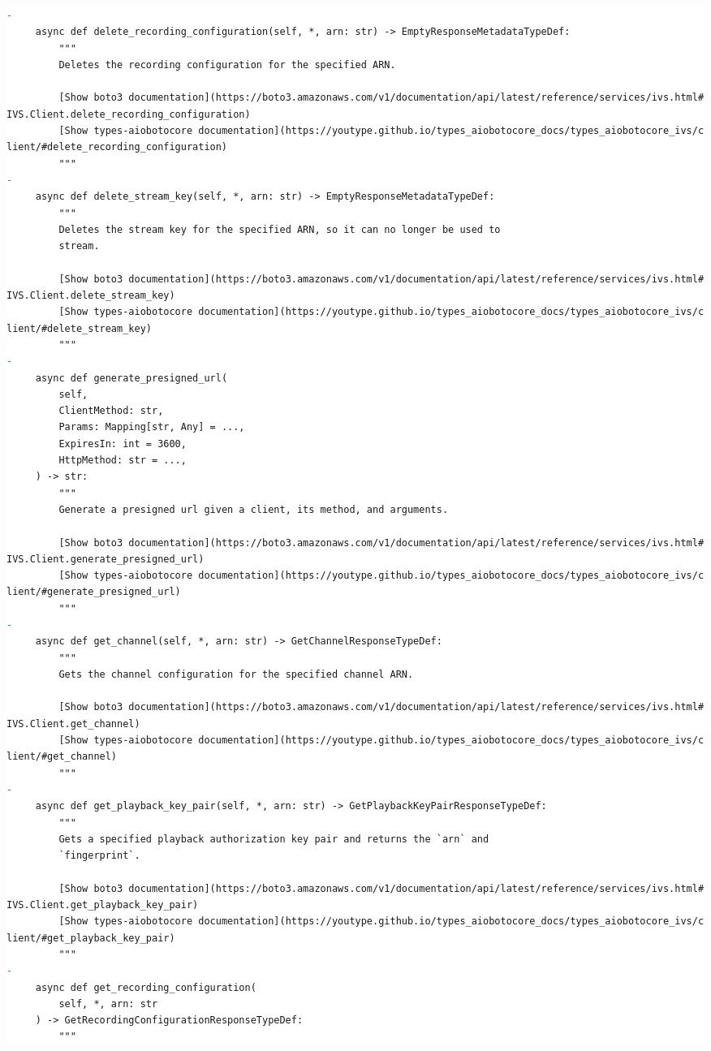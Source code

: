 ```diff
-
     async def delete_recording_configuration(self, *, arn: str) -> EmptyResponseMetadataTypeDef:
         """
         Deletes the recording configuration for the specified ARN.
 
         [Show boto3 documentation](https://boto3.amazonaws.com/v1/documentation/api/latest/reference/services/ivs.html#IVS.Client.delete_recording_configuration)
         [Show types-aiobotocore documentation](https://youtype.github.io/types_aiobotocore_docs/types_aiobotocore_ivs/client/#delete_recording_configuration)
         """
-
     async def delete_stream_key(self, *, arn: str) -> EmptyResponseMetadataTypeDef:
         """
         Deletes the stream key for the specified ARN, so it can no longer be used to
         stream.
 
         [Show boto3 documentation](https://boto3.amazonaws.com/v1/documentation/api/latest/reference/services/ivs.html#IVS.Client.delete_stream_key)
         [Show types-aiobotocore documentation](https://youtype.github.io/types_aiobotocore_docs/types_aiobotocore_ivs/client/#delete_stream_key)
         """
-
     async def generate_presigned_url(
         self,
         ClientMethod: str,
         Params: Mapping[str, Any] = ...,
         ExpiresIn: int = 3600,
         HttpMethod: str = ...,
     ) -> str:
         """
         Generate a presigned url given a client, its method, and arguments.
 
         [Show boto3 documentation](https://boto3.amazonaws.com/v1/documentation/api/latest/reference/services/ivs.html#IVS.Client.generate_presigned_url)
         [Show types-aiobotocore documentation](https://youtype.github.io/types_aiobotocore_docs/types_aiobotocore_ivs/client/#generate_presigned_url)
         """
-
     async def get_channel(self, *, arn: str) -> GetChannelResponseTypeDef:
         """
         Gets the channel configuration for the specified channel ARN.
 
         [Show boto3 documentation](https://boto3.amazonaws.com/v1/documentation/api/latest/reference/services/ivs.html#IVS.Client.get_channel)
         [Show types-aiobotocore documentation](https://youtype.github.io/types_aiobotocore_docs/types_aiobotocore_ivs/client/#get_channel)
         """
-
     async def get_playback_key_pair(self, *, arn: str) -> GetPlaybackKeyPairResponseTypeDef:
         """
         Gets a specified playback authorization key pair and returns the `arn` and
         `fingerprint`.
 
         [Show boto3 documentation](https://boto3.amazonaws.com/v1/documentation/api/latest/reference/services/ivs.html#IVS.Client.get_playback_key_pair)
         [Show types-aiobotocore documentation](https://youtype.github.io/types_aiobotocore_docs/types_aiobotocore_ivs/client/#get_playback_key_pair)
         """
-
     async def get_recording_configuration(
         self, *, arn: str
     ) -> GetRecordingConfigurationResponseTypeDef:
         """
```
